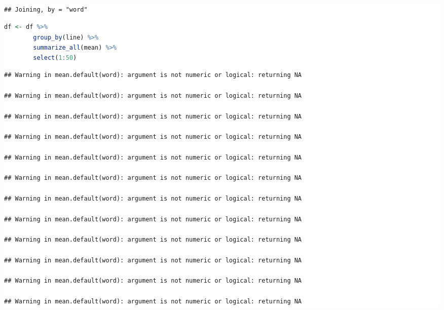     ## Joining, by = "word"

``` r
df <- df %>% 
        group_by(line) %>% 
        summarize_all(mean) %>% 
        select(1:50) 
```

    ## Warning in mean.default(word): argument is not numeric or logical: returning NA

    ## Warning in mean.default(word): argument is not numeric or logical: returning NA

    ## Warning in mean.default(word): argument is not numeric or logical: returning NA

    ## Warning in mean.default(word): argument is not numeric or logical: returning NA

    ## Warning in mean.default(word): argument is not numeric or logical: returning NA

    ## Warning in mean.default(word): argument is not numeric or logical: returning NA

    ## Warning in mean.default(word): argument is not numeric or logical: returning NA

    ## Warning in mean.default(word): argument is not numeric or logical: returning NA

    ## Warning in mean.default(word): argument is not numeric or logical: returning NA

    ## Warning in mean.default(word): argument is not numeric or logical: returning NA

    ## Warning in mean.default(word): argument is not numeric or logical: returning NA

    ## Warning in mean.default(word): argument is not numeric or logical: returning NA
